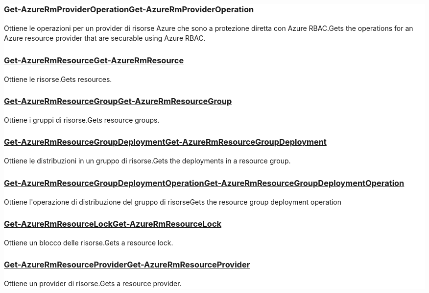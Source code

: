 ### [<span data-ttu-id="bb858-139">Get-AzureRmProviderOperation</span><span class="sxs-lookup"><span data-stu-id="bb858-139">Get-AzureRmProviderOperation</span></span>](Get-AzureRmProviderOperation.md)
<span data-ttu-id="bb858-140">Ottiene le operazioni per un provider di risorse Azure che sono a protezione diretta con Azure RBAC.</span><span class="sxs-lookup"><span data-stu-id="bb858-140">Gets the operations for an Azure resource provider that are securable using Azure RBAC.</span></span>

### [<span data-ttu-id="bb858-141">Get-AzureRmResource</span><span class="sxs-lookup"><span data-stu-id="bb858-141">Get-AzureRmResource</span></span>](Get-AzureRmResource.md)
<span data-ttu-id="bb858-142">Ottiene le risorse.</span><span class="sxs-lookup"><span data-stu-id="bb858-142">Gets resources.</span></span>

### [<span data-ttu-id="bb858-143">Get-AzureRmResourceGroup</span><span class="sxs-lookup"><span data-stu-id="bb858-143">Get-AzureRmResourceGroup</span></span>](Get-AzureRmResourceGroup.md)
<span data-ttu-id="bb858-144">Ottiene i gruppi di risorse.</span><span class="sxs-lookup"><span data-stu-id="bb858-144">Gets resource groups.</span></span>

### [<span data-ttu-id="bb858-145">Get-AzureRmResourceGroupDeployment</span><span class="sxs-lookup"><span data-stu-id="bb858-145">Get-AzureRmResourceGroupDeployment</span></span>](Get-AzureRmResourceGroupDeployment.md)
<span data-ttu-id="bb858-146">Ottiene le distribuzioni in un gruppo di risorse.</span><span class="sxs-lookup"><span data-stu-id="bb858-146">Gets the deployments in a resource group.</span></span>

### [<span data-ttu-id="bb858-147">Get-AzureRmResourceGroupDeploymentOperation</span><span class="sxs-lookup"><span data-stu-id="bb858-147">Get-AzureRmResourceGroupDeploymentOperation</span></span>](Get-AzureRmResourceGroupDeploymentOperation.md)
<span data-ttu-id="bb858-148">Ottiene l'operazione di distribuzione del gruppo di risorse</span><span class="sxs-lookup"><span data-stu-id="bb858-148">Gets the resource group deployment operation</span></span>

### [<span data-ttu-id="bb858-149">Get-AzureRmResourceLock</span><span class="sxs-lookup"><span data-stu-id="bb858-149">Get-AzureRmResourceLock</span></span>](Get-AzureRmResourceLock.md)
<span data-ttu-id="bb858-150">Ottiene un blocco delle risorse.</span><span class="sxs-lookup"><span data-stu-id="bb858-150">Gets a resource lock.</span></span>

### [<span data-ttu-id="bb858-151">Get-AzureRmResourceProvider</span><span class="sxs-lookup"><span data-stu-id="bb858-151">Get-AzureRmResourceProvider</span></span>](Get-AzureRmResourceProvider.md)
<span data-ttu-id="bb858-152">Ottiene un provider di risorse.</span><span class="sxs-lookup"><span data-stu-id="bb858-152">Gets a resource provider.</span></span>
